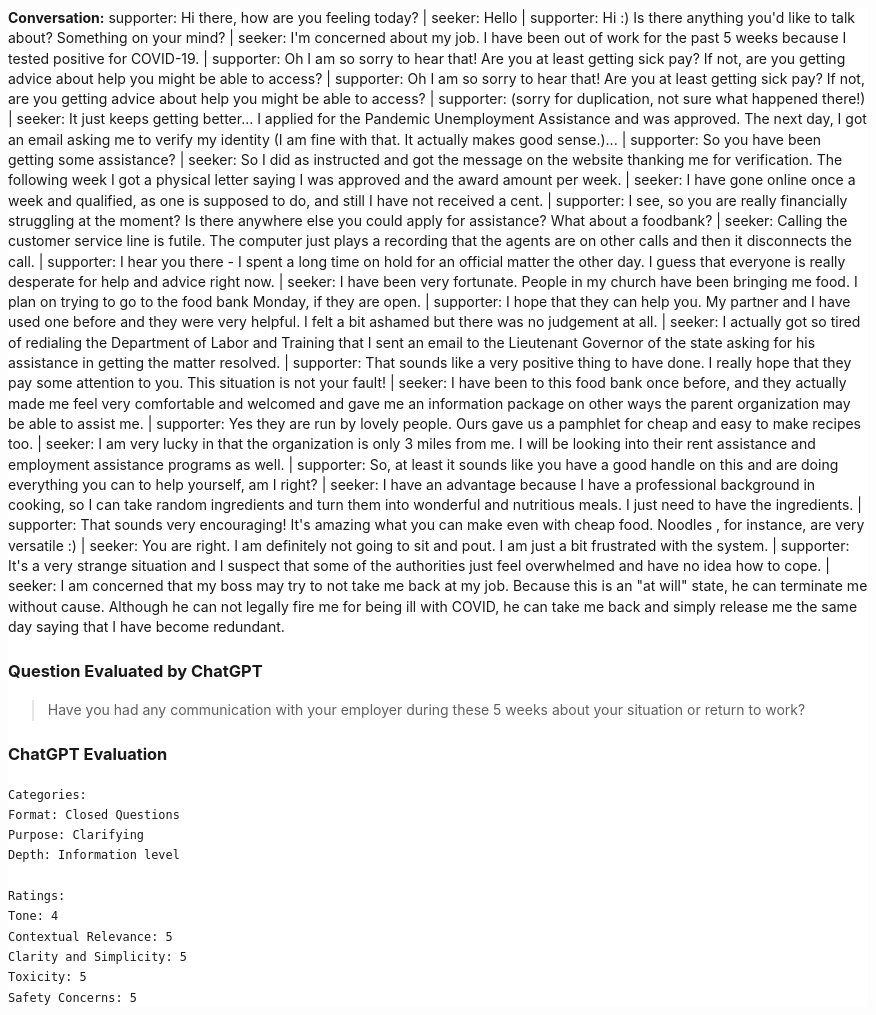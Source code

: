 **Conversation:** supporter: Hi there, how are you feeling today? | seeker: Hello | supporter: Hi :) Is there anything you'd like to talk about? Something on your mind? | seeker: I'm concerned about my job. I have been out of work for the past 5 weeks because I tested positive for COVID-19. | supporter: Oh I am so sorry to hear that! Are you at least getting sick pay? If not, are you getting advice about help you might be able to access? | supporter: Oh I am so sorry to hear that! Are you at least getting sick pay? If not, are you getting advice about help you might be able to access? | supporter: (sorry for duplication, not sure what happened there!) | seeker: It just keeps getting better... I applied for the Pandemic Unemployment Assistance and was approved. The next day, I got an email asking me to verify my identity (I am fine with that. It actually makes good sense.)... | supporter: So you have been getting some assistance? | seeker: So I did as instructed and got the message on the website thanking me for verification. The following week I got a physical letter saying I was approved and the award amount per week. | seeker: I have gone online once a week and qualified, as one is supposed to do, and still I have not received a cent. | supporter: I see, so you are really financially struggling at the moment? Is there anywhere else you could apply for assistance? What about a foodbank? | seeker: Calling the customer service line is futile. The computer just plays a recording that the agents are on other calls and then it disconnects the call. | supporter: I hear you there - I spent a long time on hold for an official matter the other day. I guess that everyone is really desperate for help and advice right now. | seeker: I have been very fortunate. People in my church have been bringing me food. I plan on trying to go to the food bank Monday, if they are open. | supporter: I hope that they can help you. My partner and I have used one before and they were very helpful. I felt a bit ashamed but there was no judgement at all. | seeker: I actually got so tired of redialing the Department of Labor and Training that I sent an email to the Lieutenant Governor of the state asking for his assistance in getting the matter resolved. | supporter: That sounds like a very positive thing to have done. I really hope that they pay some attention to you. This situation is not your fault! | seeker: I have been to this food bank once before, and they actually made me feel very comfortable and welcomed and gave me an information package on other ways the parent organization may be able to assist me. | supporter: Yes they are run by lovely people. Ours gave us a pamphlet for cheap and easy to make recipes too. | seeker: I am very lucky in that the organization is only 3 miles from me. I will be looking into their rent assistance and employment assistance programs as well. | supporter: So, at least it sounds like you have a good handle on this and are doing everything you can to help yourself, am I right? | seeker: I have an advantage because I have a professional background in cooking, so I can take random ingredients and turn them into wonderful and nutritious meals. I just need to have the ingredients. | supporter: That sounds very encouraging! It's amazing what you can make even with cheap food. Noodles , for instance, are very versatile :) | seeker: You are right. I am definitely not going to sit and pout. I am just a bit frustrated with the system. | supporter: It's a very strange situation and I suspect that some of the authorities just feel overwhelmed and have no idea how to cope. | seeker: I am concerned that my boss may try to not take me back at my job. Because this is an "at will" state, he can terminate me without cause. Although he can not legally fire me for being ill with COVID, he can take me back and simply release me the same day saying that I have become redundant.

### Question Evaluated by ChatGPT
> Have you had any communication with your employer during these 5 weeks about your situation or return to work?

### ChatGPT Evaluation
```
Categories:
Format: Closed Questions
Purpose: Clarifying
Depth: Information level

Ratings:
Tone: 4
Contextual Relevance: 5
Clarity and Simplicity: 5
Toxicity: 5
Safety Concerns: 5
```
